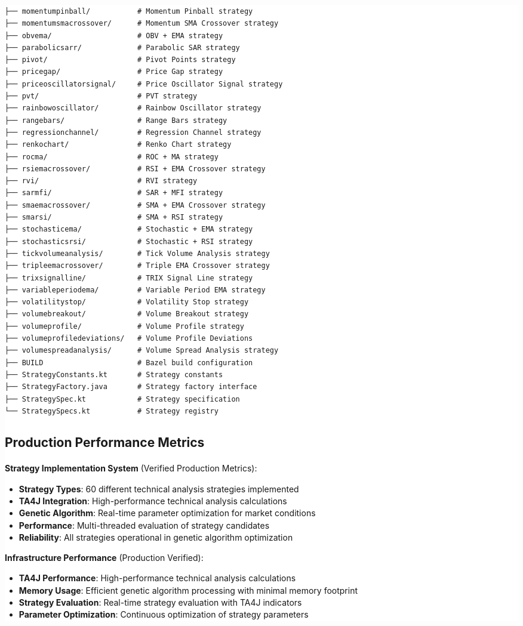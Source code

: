```
├── momentumpinball/           # Momentum Pinball strategy
├── momentumsmacrossover/      # Momentum SMA Crossover strategy
├── obvema/                    # OBV + EMA strategy
├── parabolicsarr/             # Parabolic SAR strategy
├── pivot/                     # Pivot Points strategy
├── pricegap/                  # Price Gap strategy
├── priceoscillatorsignal/     # Price Oscillator Signal strategy
├── pvt/                       # PVT strategy
├── rainbowoscillator/         # Rainbow Oscillator strategy
├── rangebars/                 # Range Bars strategy
├── regressionchannel/         # Regression Channel strategy
├── renkochart/                # Renko Chart strategy
├── rocma/                     # ROC + MA strategy
├── rsiemacrossover/           # RSI + EMA Crossover strategy
├── rvi/                       # RVI strategy
├── sarmfi/                    # SAR + MFI strategy
├── smaemacrossover/           # SMA + EMA Crossover strategy
├── smarsi/                    # SMA + RSI strategy
├── stochasticema/             # Stochastic + EMA strategy
├── stochasticsrsi/            # Stochastic + RSI strategy
├── tickvolumeanalysis/        # Tick Volume Analysis strategy
├── tripleemacrossover/        # Triple EMA Crossover strategy
├── trixsignalline/            # TRIX Signal Line strategy
├── variableperiodema/         # Variable Period EMA strategy
├── volatilitystop/            # Volatility Stop strategy
├── volumebreakout/            # Volume Breakout strategy
├── volumeprofile/             # Volume Profile strategy
├── volumeprofiledeviations/   # Volume Profile Deviations
├── volumespreadanalysis/      # Volume Spread Analysis strategy
├── BUILD                      # Bazel build configuration
├── StrategyConstants.kt       # Strategy constants
├── StrategyFactory.java       # Strategy factory interface
├── StrategySpec.kt            # Strategy specification
└── StrategySpecs.kt           # Strategy registry
```

## Production Performance Metrics

**Strategy Implementation System** (Verified Production Metrics):
- **Strategy Types**: 60 different technical analysis strategies implemented
- **TA4J Integration**: High-performance technical analysis calculations
- **Genetic Algorithm**: Real-time parameter optimization for market conditions
- **Performance**: Multi-threaded evaluation of strategy candidates
- **Reliability**: All strategies operational in genetic algorithm optimization

**Infrastructure Performance** (Production Verified):
- **TA4J Performance**: High-performance technical analysis calculations
- **Memory Usage**: Efficient genetic algorithm processing with minimal memory footprint
- **Strategy Evaluation**: Real-time strategy evaluation with TA4J indicators
- **Parameter Optimization**: Continuous optimization of strategy parameters
